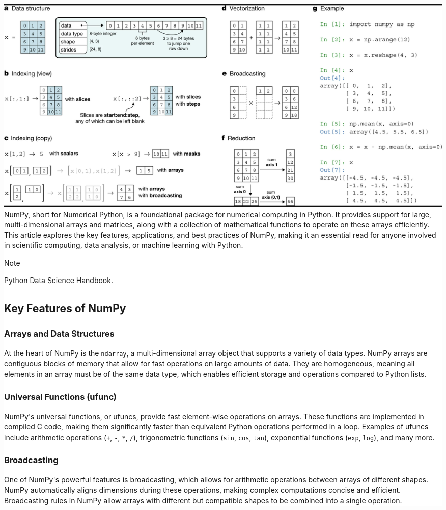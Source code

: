 ![array-programming-with-numpy](/assets/numpy/array-programming-with-numpy.png)
NumPy, short for Numerical Python, is a foundational package for numerical computing in Python. It provides support for large, multi-dimensional arrays and matrices, along with a collection of mathematical functions to operate on these arrays efficiently. This article explores the key features, applications, and best practices of NumPy, making it an essential read for anyone involved in scientific computing, data analysis, or machine learning with Python.

> [!NOTE]  
> [Python Data Science Handbook](https://github.com/amitkumar-aimlp/PythonDataScienceHandbook).

## Key Features of NumPy

### Arrays and Data Structures

At the heart of NumPy is the `ndarray`, a multi-dimensional array object that supports a variety of data types. NumPy arrays are contiguous blocks of memory that allow for fast operations on large amounts of data. They are homogeneous, meaning all elements in an array must be of the same data type, which enables efficient storage and operations compared to Python lists.

### Universal Functions (ufunc)

NumPy's universal functions, or ufuncs, provide fast element-wise operations on arrays. These functions are implemented in compiled C code, making them significantly faster than equivalent Python operations performed in a loop. Examples of ufuncs include arithmetic operations (`+`, `-`, `*`, `/`), trigonometric functions (`sin`, `cos`, `tan`), exponential functions (`exp`, `log`), and many more.

### Broadcasting

One of NumPy's powerful features is broadcasting, which allows for arithmetic operations between arrays of different shapes. NumPy automatically aligns dimensions during these operations, making complex computations concise and efficient. Broadcasting rules in NumPy allow arrays with different but compatible shapes to be combined into a single operation.
